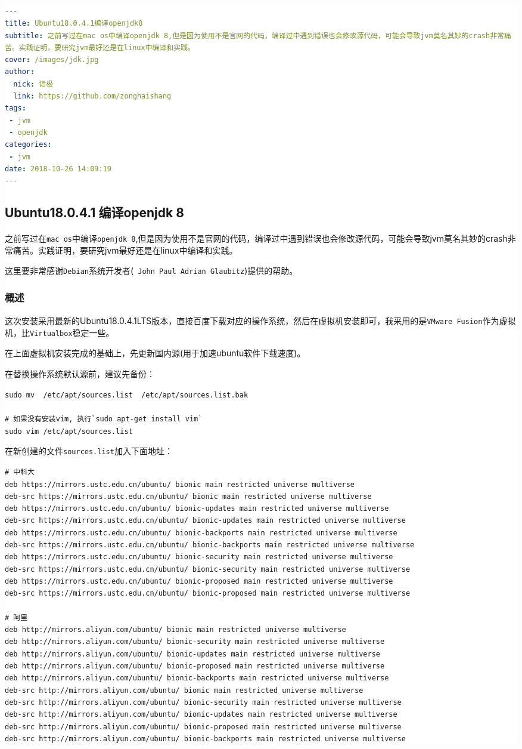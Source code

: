 ```yaml
---
title: Ubuntu18.0.4.1编译openjdk8
subtitle: 之前写过在mac os中编译openjdk 8,但是因为使用不是官网的代码，编译过中遇到错误也会修改源代码，可能会导致jvm莫名其妙的crash非常痛苦。实践证明，要研究jvm最好还是在linux中编译和实践。
cover: /images/jdk.jpg
author: 
  nick: 诣极
  link: https://github.com/zonghaishang
tags:
 - jvm
 - openjdk
categories:
 - jvm
date: 2018-10-26 14:09:19
---
```


## Ubuntu18.0.4.1 编译openjdk 8

之前写过在`mac os`中编译`openjdk 8`,但是因为使用不是官网的代码，编译过中遇到错误也会修改源代码，可能会导致jvm莫名其妙的crash非常痛苦。实践证明，要研究jvm最好还是在linux中编译和实践。

这里要非常感谢` Debian `系统开发者(`
John Paul Adrian Glaubitz`)提供的帮助。

### 概述

这次安装采用最新的Ubuntu18.0.4.1LTS版本，直接百度下载对应的操作系统，然后在虚拟机安装即可，我采用的是`VMware Fusion`作为虚拟机，比`Virtualbox`稳定一些。

在上面虚拟机安装完成的基础上，先更新国内源(用于加速ubuntu软件下载速度)。

在替换操作系统默认源前，建议先备份：

```shell
sudo mv  /etc/apt/sources.list  /etc/apt/sources.list.bak

# 如果没有安装vim, 执行`sudo apt-get install vim`
sudo vim /etc/apt/sources.list
```

在新创建的文件`sources.list`加入下面地址：

```
# 中科大
deb https://mirrors.ustc.edu.cn/ubuntu/ bionic main restricted universe multiverse
deb-src https://mirrors.ustc.edu.cn/ubuntu/ bionic main restricted universe multiverse
deb https://mirrors.ustc.edu.cn/ubuntu/ bionic-updates main restricted universe multiverse
deb-src https://mirrors.ustc.edu.cn/ubuntu/ bionic-updates main restricted universe multiverse
deb https://mirrors.ustc.edu.cn/ubuntu/ bionic-backports main restricted universe multiverse
deb-src https://mirrors.ustc.edu.cn/ubuntu/ bionic-backports main restricted universe multiverse
deb https://mirrors.ustc.edu.cn/ubuntu/ bionic-security main restricted universe multiverse
deb-src https://mirrors.ustc.edu.cn/ubuntu/ bionic-security main restricted universe multiverse
deb https://mirrors.ustc.edu.cn/ubuntu/ bionic-proposed main restricted universe multiverse
deb-src https://mirrors.ustc.edu.cn/ubuntu/ bionic-proposed main restricted universe multiverse

# 阿里
deb http://mirrors.aliyun.com/ubuntu/ bionic main restricted universe multiverse
deb http://mirrors.aliyun.com/ubuntu/ bionic-security main restricted universe multiverse
deb http://mirrors.aliyun.com/ubuntu/ bionic-updates main restricted universe multiverse
deb http://mirrors.aliyun.com/ubuntu/ bionic-proposed main restricted universe multiverse
deb http://mirrors.aliyun.com/ubuntu/ bionic-backports main restricted universe multiverse
deb-src http://mirrors.aliyun.com/ubuntu/ bionic main restricted universe multiverse
deb-src http://mirrors.aliyun.com/ubuntu/ bionic-security main restricted universe multiverse
deb-src http://mirrors.aliyun.com/ubuntu/ bionic-updates main restricted universe multiverse
deb-src http://mirrors.aliyun.com/ubuntu/ bionic-proposed main restricted universe multiverse
deb-src http://mirrors.aliyun.com/ubuntu/ bionic-backports main restricted universe multiverse
```